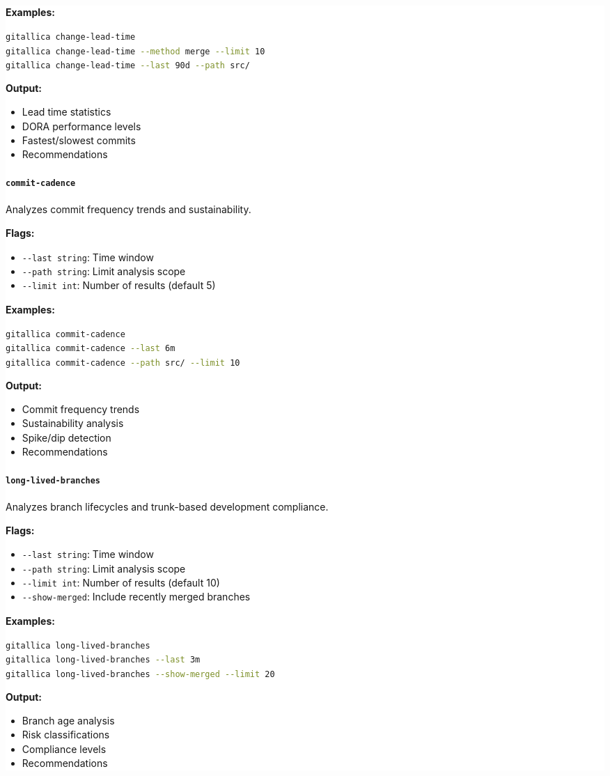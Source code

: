 **Examples:**
```bash
gitallica change-lead-time
gitallica change-lead-time --method merge --limit 10
gitallica change-lead-time --last 90d --path src/
```

**Output:**
- Lead time statistics
- DORA performance levels
- Fastest/slowest commits
- Recommendations

#### `commit-cadence`
Analyzes commit frequency trends and sustainability.

**Flags:**
- `--last string`: Time window
- `--path string`: Limit analysis scope
- `--limit int`: Number of results (default 5)

**Examples:**
```bash
gitallica commit-cadence
gitallica commit-cadence --last 6m
gitallica commit-cadence --path src/ --limit 10
```

**Output:**
- Commit frequency trends
- Sustainability analysis
- Spike/dip detection
- Recommendations

#### `long-lived-branches`
Analyzes branch lifecycles and trunk-based development compliance.

**Flags:**
- `--last string`: Time window
- `--path string`: Limit analysis scope
- `--limit int`: Number of results (default 10)
- `--show-merged`: Include recently merged branches

**Examples:**
```bash
gitallica long-lived-branches
gitallica long-lived-branches --last 3m
gitallica long-lived-branches --show-merged --limit 20
```

**Output:**
- Branch age analysis
- Risk classifications
- Compliance levels
- Recommendations
